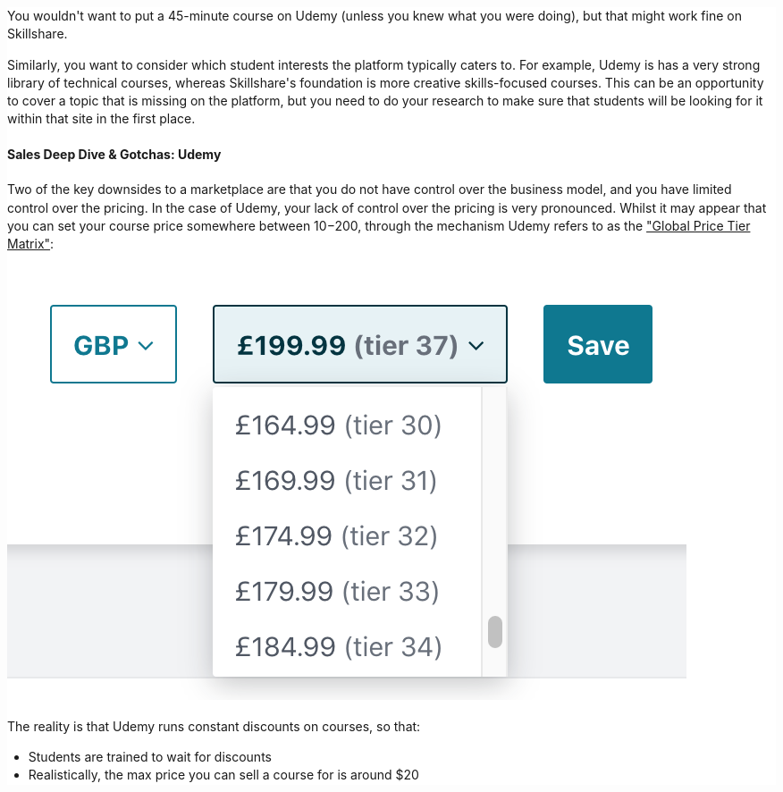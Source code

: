 You wouldn't want to put a 45-minute course on Udemy (unless you knew what you were doing), but that might work fine
on Skillshare. 

Similarly, you want to consider which student interests the platform typically caters to. For example, Udemy is has a very strong
library of technical courses, whereas Skillshare's foundation is more creative skills-focused courses. This can be
an opportunity to cover a topic that is missing on the platform, but you need to do your research to make sure that
students will be looking for it within that site in the first place.

#### Sales Deep Dive & Gotchas: Udemy

Two of the key downsides to a marketplace are that you do not have control over the business model, and you
have limited control over the pricing. In the case of Udemy, your lack of control over the pricing is very pronounced.
Whilst it may appear that you can set your course price somewhere between $10-$200, through the mechanism Udemy
refers to as the ["Global Price Tier Matrix"](https://support.udemy.com/hc/en-us/articles/229605368-Pricing-Your-Course):

![Udemy Pricing](../assets/choosing_platform/udemy_pricing.png "Udemy Pricing") 

The reality is that Udemy runs constant discounts on courses, so that:

- Students are trained to wait for discounts
- Realistically, the max price you can sell a course for is around $20
